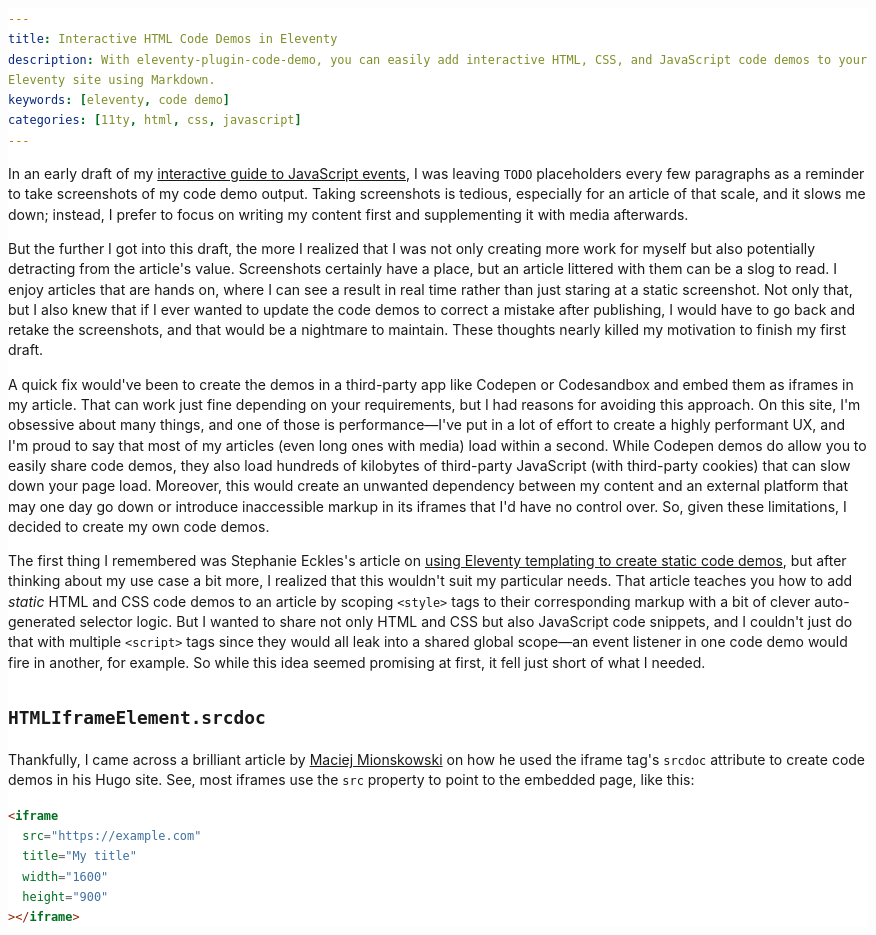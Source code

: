 ```yaml
---
title: Interactive HTML Code Demos in Eleventy
description: With eleventy-plugin-code-demo, you can easily add interactive HTML, CSS, and JavaScript code demos to your Eleventy site using Markdown.
keywords: [eleventy, code demo]
categories: [11ty, html, css, javascript]
---
```


In an early draft of my [interactive guide to JavaScript events](/blog/interactive-guide-to-javascript-events/), I was leaving `TODO` placeholders every few paragraphs as a reminder to take screenshots of my code demo output. Taking screenshots is tedious, especially for an article of that scale, and it slows me down; instead, I prefer to focus on writing my content first and supplementing it with media afterwards.

But the further I got into this draft, the more I realized that I was not only creating more work for myself but also potentially detracting from the article's value. Screenshots certainly have a place, but an article littered with them can be a slog to read. I enjoy articles that are hands on, where I can see a result in real time rather than just staring at a static screenshot. Not only that, but I also knew that if I ever wanted to update the code demos to correct a mistake after publishing, I would have to go back and retake the screenshots, and that would be a nightmare to maintain. These thoughts nearly killed my motivation to finish my first draft.

A quick fix would've been to create the demos in a third-party app like Codepen or Codesandbox and embed them as iframes in my article. That can work just fine depending on your requirements, but I had reasons for avoiding this approach. On this site, I'm obsessive about many things, and one of those is performance—I've put in a lot of effort to create a highly performant UX, and I'm proud to say that most of my articles (even long ones with media) load within a second. While Codepen demos do allow you to easily share code demos, they also load hundreds of kilobytes of third-party JavaScript (with third-party cookies) that can slow down your page load. Moreover, this would create an unwanted dependency between my content and an external platform that may one day go down or introduce inaccessible markup in its iframes that I'd have no control over. So, given these limitations, I decided to create my own code demos.

The first thing I remembered was Stephanie Eckles's article on [using Eleventy templating to create static code demos](https://11ty.rocks/posts/eleventy-templating-static-code-demos/), but after thinking about my use case a bit more, I realized that this wouldn't suit my particular needs. That article teaches you how to add _static_ HTML and CSS code demos to an article by scoping `<style>` tags to their corresponding markup with a bit of clever auto-generated selector logic. But I wanted to share not only HTML and CSS but also JavaScript code snippets, and I couldn't just do that with multiple `<script>` tags since they would all leak into a shared global scope—an event listener in one code demo would fire in another, for example. So while this idea seemed promising at first, it fell just short of what I needed.

## `HTMLIframeElement.srcdoc`

Thankfully, I came across a brilliant article by [Maciej Mionskowski](https://mionskowski.pl/posts/iframe-code-preview/) on how he used the iframe tag's `srcdoc` attribute to create code demos in his Hugo site. See, most iframes use the `src` property to point to the embedded page, like this:

```html
<iframe
  src="https://example.com"
  title="My title"
  width="1600"
  height="900"
></iframe>
```
